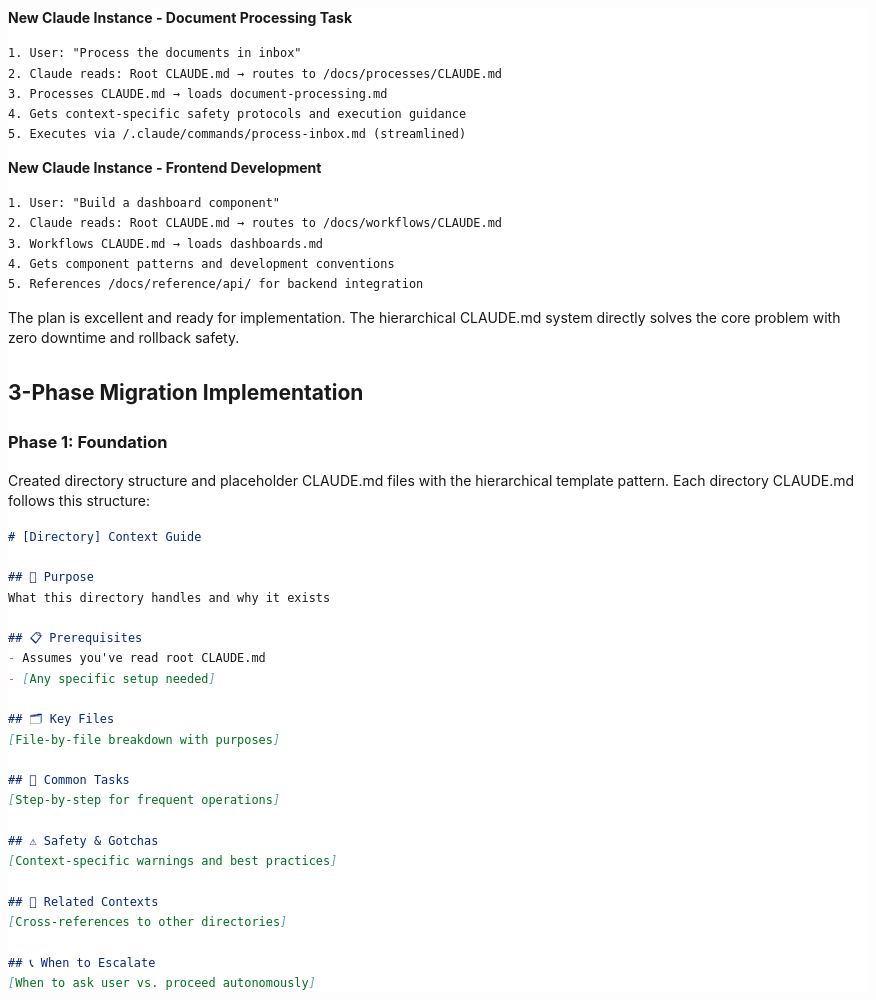 **New Claude Instance - Document Processing Task**
```
1. User: "Process the documents in inbox"
2. Claude reads: Root CLAUDE.md → routes to /docs/processes/CLAUDE.md
3. Processes CLAUDE.md → loads document-processing.md
4. Gets context-specific safety protocols and execution guidance
5. Executes via /.claude/commands/process-inbox.md (streamlined)
```

**New Claude Instance - Frontend Development**
```
1. User: "Build a dashboard component"
2. Claude reads: Root CLAUDE.md → routes to /docs/workflows/CLAUDE.md
3. Workflows CLAUDE.md → loads dashboards.md
4. Gets component patterns and development conventions
5. References /docs/reference/api/ for backend integration
```

The plan is excellent and ready for implementation. The hierarchical CLAUDE.md system directly solves the core problem with zero downtime and rollback safety.

## 3-Phase Migration Implementation

### Phase 1: Foundation
Created directory structure and placeholder CLAUDE.md files with the hierarchical template pattern. Each directory CLAUDE.md follows this structure:

```markdown
# [Directory] Context Guide

## 🎯 Purpose
What this directory handles and why it exists

## 📋 Prerequisites
- Assumes you've read root CLAUDE.md
- [Any specific setup needed]

## 🗂️ Key Files
[File-by-file breakdown with purposes]

## 🔄 Common Tasks
[Step-by-step for frequent operations]

## ⚠️ Safety & Gotchas
[Context-specific warnings and best practices]

## 🔗 Related Contexts
[Cross-references to other directories]

## 📞 When to Escalate
[When to ask user vs. proceed autonomously]
```
